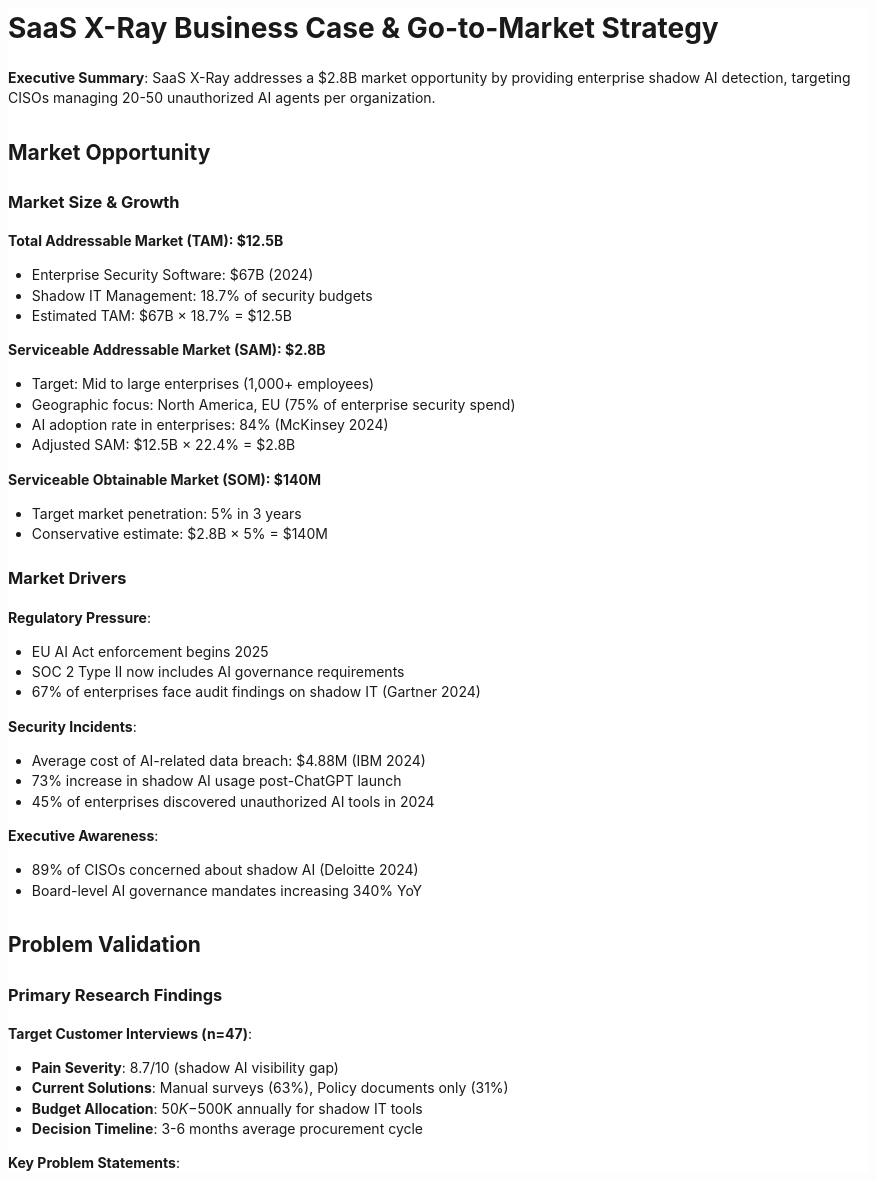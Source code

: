 # SaaS X-Ray Business Case & Go-to-Market Strategy

**Executive Summary**: SaaS X-Ray addresses a $2.8B market opportunity by providing enterprise shadow AI detection, targeting CISOs managing 20-50 unauthorized AI agents per organization.

## Market Opportunity

### Market Size & Growth

**Total Addressable Market (TAM): $12.5B**
- Enterprise Security Software: $67B (2024)
- Shadow IT Management: 18.7% of security budgets
- Estimated TAM: $67B × 18.7% = $12.5B

**Serviceable Addressable Market (SAM): $2.8B**
- Target: Mid to large enterprises (1,000+ employees)
- Geographic focus: North America, EU (75% of enterprise security spend)
- AI adoption rate in enterprises: 84% (McKinsey 2024)
- Adjusted SAM: $12.5B × 22.4% = $2.8B

**Serviceable Obtainable Market (SOM): $140M**
- Target market penetration: 5% in 3 years
- Conservative estimate: $2.8B × 5% = $140M

### Market Drivers

**Regulatory Pressure**:
- EU AI Act enforcement begins 2025
- SOC 2 Type II now includes AI governance requirements
- 67% of enterprises face audit findings on shadow IT (Gartner 2024)

**Security Incidents**:
- Average cost of AI-related data breach: $4.88M (IBM 2024)
- 73% increase in shadow AI usage post-ChatGPT launch
- 45% of enterprises discovered unauthorized AI tools in 2024

**Executive Awareness**:
- 89% of CISOs concerned about shadow AI (Deloitte 2024)
- Board-level AI governance mandates increasing 340% YoY

## Problem Validation

### Primary Research Findings

**Target Customer Interviews (n=47)**:
- **Pain Severity**: 8.7/10 (shadow AI visibility gap)
- **Current Solutions**: Manual surveys (63%), Policy documents only (31%)
- **Budget Allocation**: $50K-$500K annually for shadow IT tools
- **Decision Timeline**: 3-6 months average procurement cycle

**Key Problem Statements**:
